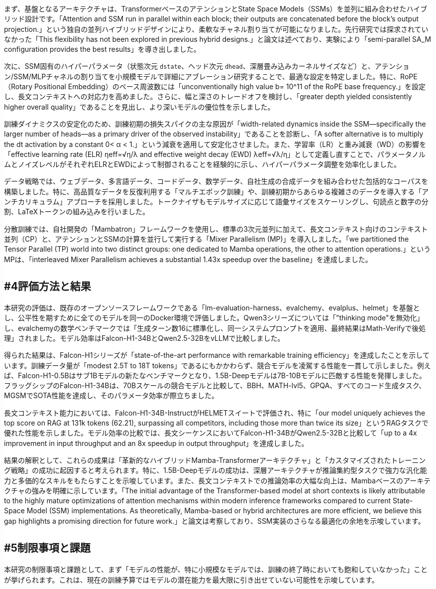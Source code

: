 まず、基盤となるアーキテクチャは、TransformerベースのアテンションとState Space Models（SSMs）を並列に組み合わせたハイブリッド設計です。「Attention and SSM run in parallel within each block; their outputs are concatenated before the block’s output projection.」という独自の並列ハイブリッドデザインにより、柔軟なチャネル割り当てが可能になりました。先行研究では探求されていなかった「This flexibility has not been explored in previous hybrid designs.」と論文は述べており、実験により「semi-parallel SA_M configuration provides the best results」を導き出しました。

次に、SSM固有のハイパーパラメータ（状態次元 `dstate`、ヘッド次元 `dhead`、深層畳み込みカーネルサイズなど）と、アテンション/SSM/MLPチャネルの割り当てを小規模モデルで詳細にアブレーション研究することで、最適な設定を特定しました。特に、RoPE（Rotary Positional Embedding）のベース周波数には「unconventionally high value b= 10^11 of the RoPE base frequency.」を設定し、長文コンテキストへの対応力を高めました。さらに、幅と深さのトレードオフを検討し、「greater depth yielded consistently higher overall quality」であることを見出し、より深いモデルの優位性を示しました。

訓練ダイナミクスの安定化のため、訓練初期の損失スパイクの主な原因が「width-related dynamics inside the SSM—specifically the larger number of heads—as a primary driver of the observed instability」であることを診断し、「A softer alternative is to multiply the dt activation by a constant 0< α < 1.」という減衰を適用して安定化させました。また、学習率（LR）と重み減衰（WD）の影響を「effective learning rate (ELR) ηeff=√η/λ and effective weight decay (EWD) λeff=√λ/η」として定義し直すことで、パラメータノルムとノイズレベルがそれぞれELRとEWDによって制御されることを経験的に示し、ハイパーパラメータ調整を効率化しました。

データ戦略では、ウェブデータ、多言語データ、コードデータ、数学データ、自社生成の合成データを組み合わせた包括的なコーパスを構築しました。特に、高品質なデータを反復利用する「マルチエポック訓練」や、訓練初期からあらゆる複雑さのデータを導入する「アンチカリキュラム」アプローチを採用しました。トークナイザもモデルサイズに応じて語彙サイズをスケーリングし、句読点と数字の分割、LaTeXトークンの組み込みを行いました。

分散訓練では、自社開発の「Mambatron」フレームワークを使用し、標準の3次元並列に加えて、長文コンテキスト向けのコンテキスト並列（CP）と、アテンションとSSMの計算を並行して実行する「Mixer Parallelism (MP)」を導入しました。「we partitioned the Tensor Parallel (TP) world into two distinct groups: one dedicated to Mamba operations, the other to attention operations.」というMPは、「interleaved Mixer Parallelism achieves a substantial 1.43x speedup over the baseline」を達成しました。

## #4評価方法と結果

本研究の評価は、既存のオープンソースフレームワークである「lm-evaluation-harness、evalchemy、evalplus、helmet」を基盤とし、公平性を期すために全てのモデルを同一のDocker環境で評価しました。Qwen3シリーズについては「"thinking mode"を無効化」し、evalchemyの数学ベンチマークでは「生成ターン数16に標準化し、同一システムプロンプトを適用、最終結果はMath-Verifyで後処理」されました。モデル効率はFalcon-H1-34BとQwen2.5-32BをvLLMで比較しました。

得られた結果は、Falcon-H1シリーズが「state-of-the-art performance with remarkable training efficiency」を達成したことを示しています。訓練データ量が「modest 2.5T to 18T tokens」であるにもかかわらず、競合モデルを凌駕する性能を一貫して示しました。例えば、Falcon-H1-0.5Bはサブ1Bモデルの新たなベンチマークとなり、1.5B-Deepモデルは7B-10Bモデルに匹敵する性能を発揮しました。フラッグシップのFalcon-H1-34Bは、70Bスケールの競合モデルと比較して、BBH、MATH-lvl5、GPQA、すべてのコード生成タスク、MGSMでSOTA性能を達成し、そのパラメータ効率が際立ちました。

長文コンテキスト能力においては、Falcon-H1-34B-InstructがHELMETスイートで評価され、特に「our model uniquely achieves the top score on RAG at 131k tokens (62.21), surpassing all competitors, including those more than twice its size」というRAGタスクで優れた性能を示しました。モデル効率の比較では、長文シーケンスにおいてFalcon-H1-34BがQwen2.5-32Bと比較して「up to a 4x improvement in input throughput and an 8x speedup in output throughput」を達成しました。

結果の解釈として、これらの成果は「革新的なハイブリッドMamba-Transformerアーキテクチャ」と「カスタマイズされたトレーニング戦略」の成功に起因すると考えられます。特に、1.5B-Deepモデルの成功は、深層アーキテクチャが推論集約型タスクで強力な汎化能力と多価的なスキルをもたらすことを示唆しています。また、長文コンテキストでの推論効率の大幅な向上は、Mambaベースのアーキテクチャの強みを明確に示しています。「The initial advantage of the Transformer-based model at short contexts is likely attributable to the highly mature optimizations of attention mechanisms within modern inference frameworks compared to current State-Space Model (SSM) implementations. As theoretically, Mamba-based or hybrid architectures are more efficient, we believe this gap highlights a promising direction for future work.」と論文は考察しており、SSM実装のさらなる最適化の余地を示唆しています。

## #5制限事項と課題

本研究の制限事項と課題として、まず「モデルの性能が、特に小規模なモデルでは、訓練の終了時においても飽和していなかった」ことが挙げられます。これは、現在の訓練予算ではモデルの潜在能力を最大限に引き出せていない可能性を示唆しています。
